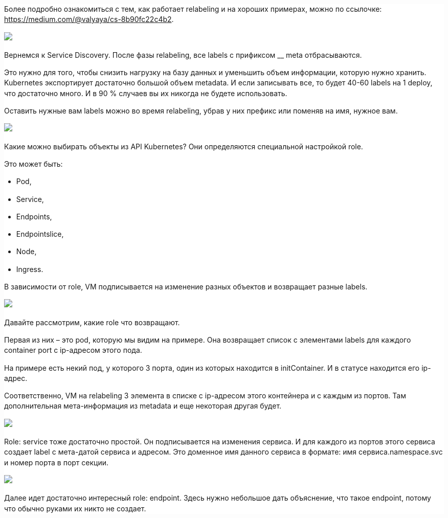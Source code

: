 Более подробно ознакомиться с тем, как работает relabeling и на хороших примерах, можно по ссылочке: https://medium.com/@valyaya/cs-8b90fc22c4b2.

![](https://habrastorage.org/webt/og/ws/vy/ogwsvyxelht_dn2fdh35iwhaaue.jpeg)

Вернемся к Service Discovery. После фазы relabeling, все labels с прификсом __ meta отбрасываются. 

Это нужно для того, чтобы снизить нагрузку на базу данных и уменьшить объем информации, которую нужно хранить. Kubernetes экспортирует достаточно большой объем metadata. И если записывать все, то будет 40-60 labels на 1 deploy, что достаточно много. И в 90 % случаев вы их никогда не будете использовать. 

Оставить нужные вам labels можно во время relabeling, убрав у них префикс или поменяв на имя, нужное вам. 

![](https://habrastorage.org/webt/si/ji/jy/sijijydhttzngrafb7u8ovkmw60.jpeg)

Какие можно выбирать объекты из API Kubernetes? Они определяются специальной настройкой role.

Это может быть:

- Pod, 

- Service,

- Endpoints,

- Endpointslice,

- Node,

- Ingress.


В зависимости от role, VM подписывается на изменение разных объектов и возвращает разные labels. 

![](https://habrastorage.org/webt/8x/gq/uh/8xgquhp-c8o6hg7b-edtkflx5v4.jpeg)

Давайте рассмотрим, какие role что возвращают. 

Первая из них – это pod, которую мы видим на примере. Она возвращает список с элементами labels для каждого container port с ip-адресом этого пода. 

На примере есть некий под, у которого 3 порта, один из которых находится в initContainer. И в статусе находится его ip-адрес. 

Соответственно, VM на relabeling 3 элемента в списке с ip-адресом этого контейнера и с каждым из портов. Там дополнительная мета-информация из metadata и еще некоторая другая будет. 

![](https://habrastorage.org/webt/7u/bo/c7/7uboc7l50l02n99ofh2hagbn6b8.jpeg)

Role: service тоже достаточно простой. Он подписывается на изменения сервиса. И для каждого из портов этого сервиса создает label c мета-датой сервиса и адресом. Это доменное имя данного сервиса в формате: имя сервиса.namespace.svc и номер порта в порт секции. 

![](https://habrastorage.org/webt/ei/bt/wb/eibtwb-mwfkxmbpbmwzk7vu02pm.jpeg)

Далее идет достаточно интересный role: endpoint. Здесь нужно небольшое дать объяснение, что такое endpoint, потому что обычно руками их никто не создает. 
